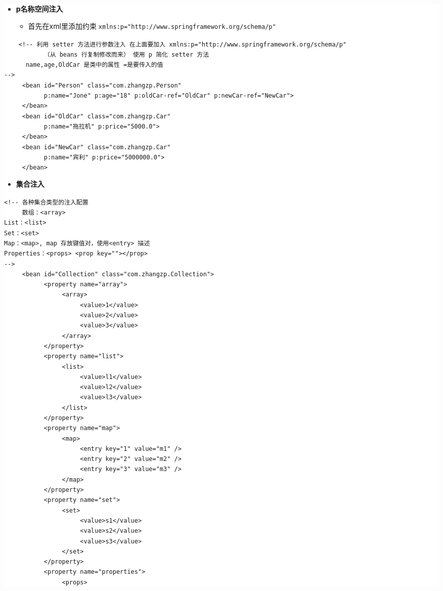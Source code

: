 
- **p名称空间注入**


    *   首先在xml里添加约束
    `xmlns:p="http://www.springframework.org/schema/p"`
    
```
    <!-- 利用 setter 方法进行参数注入 在上面要加入 xmlns:p="http://www.springframework.org/schema/p"
           （从 beans 行复制修改而来） 使用 p 简化 setter 方法
      name,age,OldCar 是类中的属性 =是要传入的值
-->
     <bean id="Person" class="com.zhangzp.Person"
           p:name="Jone" p:age="18" p:oldCar-ref="OldCar" p:newCar-ref="NewCar">
     </bean>
     <bean id="OldCar" class="com.zhangzp.Car"
           p:name="拖拉机" p:price="5000.0">
     </bean>
     <bean id="NewCar" class="com.zhangzp.Car"
           p:name="宾利" p:price="5000000.0">
     </bean>

```



- **集合注入**


```
<!-- 各种集合类型的注入配置
     数组：<array>
List：<list>
Set：<set>
Map：<map>, map 存放键值对，使用<entry> 描述
Properties：<props> <prop key=""></prop>
-->
     <bean id="Collection" class="com.zhangzp.Collection">
           <property name="array">
                <array>
                     <value>1</value>
                     <value>2</value>
                     <value>3</value>
                </array>
           </property>
           <property name="list">
                <list>
                     <value>l1</value>
                     <value>l2</value>
                     <value>l3</value>
                </list>
           </property>
           <property name="map">
                <map>
                     <entry key="1" value="m1" />
                     <entry key="2" value="m2" />
                     <entry key="3" value="m3" />
                </map>
           </property>
           <property name="set">
                <set>
                     <value>s1</value>
                     <value>s2</value>
                     <value>s3</value>
                </set>
           </property>
           <property name="properties">
                <props>
```